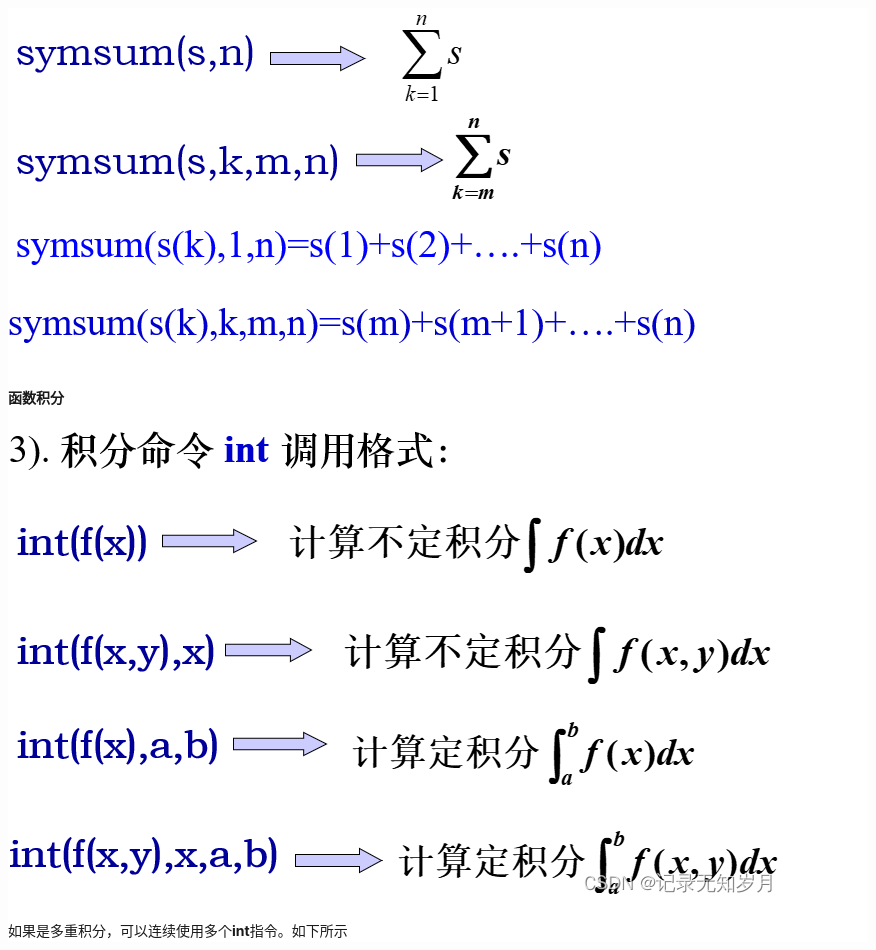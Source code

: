 ![image](images/image-20250312153225-ksz181w.png)​

![image](images/image-20250312153247-rf3q4f0.png)​

#### 函数积分

![image](images/image-20250312153308-8igde76.png)​

如果是多重积分，可以连续使用多个**int**指令。如下所示
